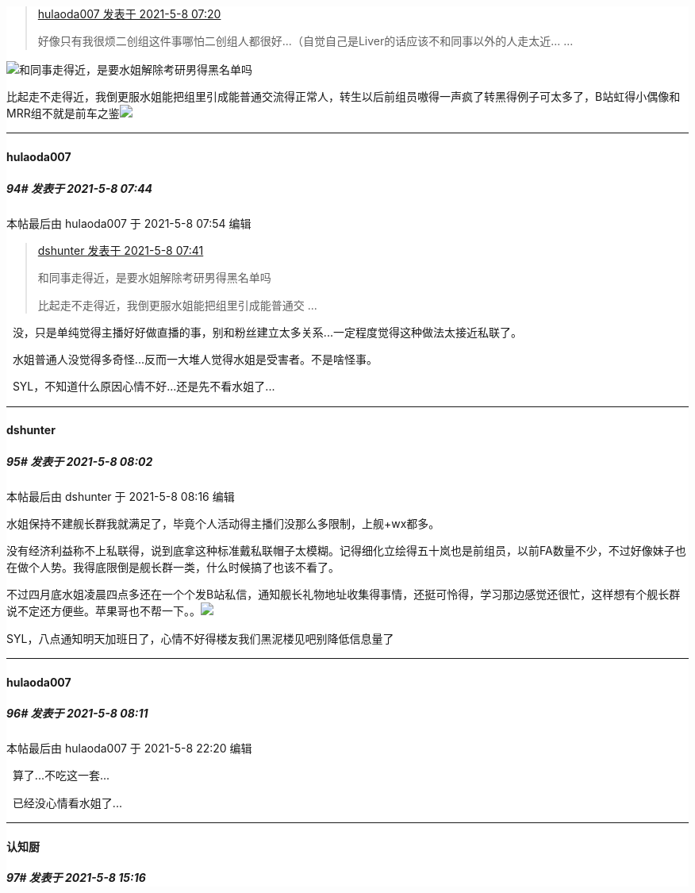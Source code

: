 <blockquote><a href="httphttps://bbs.saraba1st.com/2b/forum.php?mod=redirect&amp;goto=findpost&amp;pid=51176443&amp;ptid=2001037" target="_blank">hulaoda007 发表于 2021-5-8 07:20</a>

好像只有我很烦二创组这件事哪怕二创组人都很好...（自觉自己是Liver的话应该不和同事以外的人走太近... ...</blockquote>
<img src="https://static.saraba1st.com/image/smiley/face2017/067.png" referrerpolicy="no-referrer">和同事走得近，是要水姐解除考研男得黑名单吗

比起走不走得近，我倒更服水姐能把组里引成能普通交流得正常人，转生以后前组员嗷得一声疯了转黑得例子可太多了，B站虹得小偶像和MRR组不就是前车之鉴<img src="https://static.saraba1st.com/image/smiley/face2017/066.png" referrerpolicy="no-referrer">

*****

####  hulaoda007  
##### 94#       发表于 2021-5-8 07:44

 本帖最后由 hulaoda007 于 2021-5-8 07:54 编辑 
<blockquote><a href="httphttps://bbs.saraba1st.com/2b/forum.php?mod=redirect&amp;goto=findpost&amp;pid=51176537&amp;ptid=2001037" target="_blank">dshunter 发表于 2021-5-8 07:41</a>

和同事走得近，是要水姐解除考研男得黑名单吗

比起走不走得近，我倒更服水姐能把组里引成能普通交 ...</blockquote>
  没，只是单纯觉得主播好好做直播的事，别和粉丝建立太多关系...一定程度觉得这种做法太接近私联了。

  水姐普通人没觉得多奇怪...反而一大堆人觉得水姐是受害者。不是啥怪事。

  SYL，不知道什么原因心情不好...还是先不看水姐了...

*****

####  dshunter  
##### 95#       发表于 2021-5-8 08:02

 本帖最后由 dshunter 于 2021-5-8 08:16 编辑 

水姐保持不建舰长群我就满足了，毕竟个人活动得主播们没那么多限制，上舰+wx都多。

没有经济利益称不上私联得，说到底拿这种标准戴私联帽子太模糊。记得细化立绘得五十岚也是前组员，以前FA数量不少，不过好像妹子也在做个人势。我得底限倒是舰长群一类，什么时候搞了也该不看了。

不过四月底水姐凌晨四点多还在一个个发B站私信，通知舰长礼物地址收集得事情，还挺可怜得，学习那边感觉还很忙，这样想有个舰长群说不定还方便些。苹果哥也不帮一下。。<img src="https://static.saraba1st.com/image/smiley/face2017/124.png" referrerpolicy="no-referrer">

SYL，八点通知明天加班日了，心情不好得楼友我们黑泥楼见吧别降低信息量了

*****

####  hulaoda007  
##### 96#       发表于 2021-5-8 08:11

 本帖最后由 hulaoda007 于 2021-5-8 22:20 编辑 

  算了...不吃这一套...

  已经没心情看水姐了...

*****

####  认知厨  
##### 97#       发表于 2021-5-8 15:16
